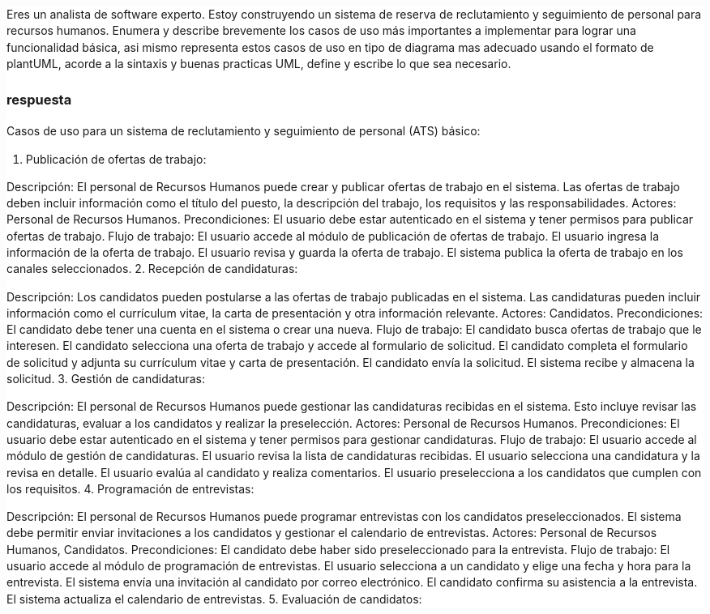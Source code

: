 Eres un analista de software experto. Estoy construyendo un sistema de reserva de reclutamiento y seguimiento de personal para recursos humanos. Enumera y describe brevemente los casos de uso más importantes a implementar para lograr una funcionalidad básica, asi mismo representa estos casos de uso en tipo de diagrama mas adecuado usando el formato de plantUML, acorde a la sintaxis y buenas practicas UML, define y escribe lo que sea necesario.

### respuesta ###

Casos de uso para un sistema de reclutamiento y seguimiento de personal (ATS) básico:
1. Publicación de ofertas de trabajo:

Descripción: El personal de Recursos Humanos puede crear y publicar ofertas de trabajo en el sistema. Las ofertas de trabajo deben incluir información como el título del puesto, la descripción del trabajo, los requisitos y las responsabilidades.
Actores: Personal de Recursos Humanos.
Precondiciones: El usuario debe estar autenticado en el sistema y tener permisos para publicar ofertas de trabajo.
Flujo de trabajo:
El usuario accede al módulo de publicación de ofertas de trabajo.
El usuario ingresa la información de la oferta de trabajo.
El usuario revisa y guarda la oferta de trabajo.
El sistema publica la oferta de trabajo en los canales seleccionados.
2. Recepción de candidaturas:

Descripción: Los candidatos pueden postularse a las ofertas de trabajo publicadas en el sistema. Las candidaturas pueden incluir información como el currículum vitae, la carta de presentación y otra información relevante.
Actores: Candidatos.
Precondiciones: El candidato debe tener una cuenta en el sistema o crear una nueva.
Flujo de trabajo:
El candidato busca ofertas de trabajo que le interesen.
El candidato selecciona una oferta de trabajo y accede al formulario de solicitud.
El candidato completa el formulario de solicitud y adjunta su currículum vitae y carta de presentación.
El candidato envía la solicitud.
El sistema recibe y almacena la solicitud.
3. Gestión de candidaturas:

Descripción: El personal de Recursos Humanos puede gestionar las candidaturas recibidas en el sistema. Esto incluye revisar las candidaturas, evaluar a los candidatos y realizar la preselección.
Actores: Personal de Recursos Humanos.
Precondiciones: El usuario debe estar autenticado en el sistema y tener permisos para gestionar candidaturas.
Flujo de trabajo:
El usuario accede al módulo de gestión de candidaturas.
El usuario revisa la lista de candidaturas recibidas.
El usuario selecciona una candidatura y la revisa en detalle.
El usuario evalúa al candidato y realiza comentarios.
El usuario preselecciona a los candidatos que cumplen con los requisitos.
4. Programación de entrevistas:

Descripción: El personal de Recursos Humanos puede programar entrevistas con los candidatos preseleccionados. El sistema debe permitir enviar invitaciones a los candidatos y gestionar el calendario de entrevistas.
Actores: Personal de Recursos Humanos, Candidatos.
Precondiciones: El candidato debe haber sido preseleccionado para la entrevista.
Flujo de trabajo:
El usuario accede al módulo de programación de entrevistas.
El usuario selecciona a un candidato y elige una fecha y hora para la entrevista.
El sistema envía una invitación al candidato por correo electrónico.
El candidato confirma su asistencia a la entrevista.
El sistema actualiza el calendario de entrevistas.
5. Evaluación de candidatos:
